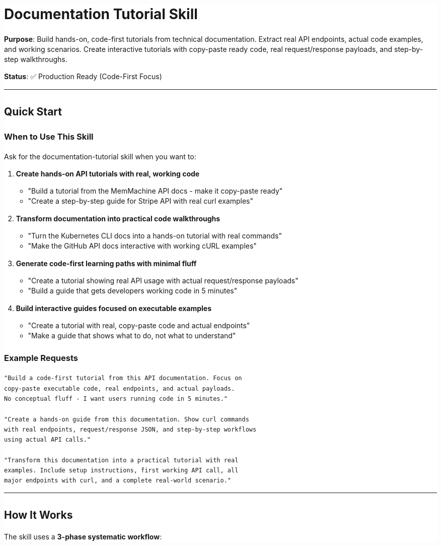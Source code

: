 # Documentation Tutorial Skill

**Purpose**: Build hands-on, code-first tutorials from technical documentation. Extract real API endpoints, actual code examples, and working scenarios. Create interactive tutorials with copy-paste ready code, real request/response payloads, and step-by-step walkthroughs.

**Status**: ✅ Production Ready (Code-First Focus)

---

## Quick Start

### When to Use This Skill

Ask for the documentation-tutorial skill when you want to:

1. **Create hands-on API tutorials with real, working code**
   - "Build a tutorial from the MemMachine API docs - make it copy-paste ready"
   - "Create a step-by-step guide for Stripe API with real curl examples"

2. **Transform documentation into practical code walkthroughs**
   - "Turn the Kubernetes CLI docs into a hands-on tutorial with real commands"
   - "Make the GitHub API docs interactive with working cURL examples"

3. **Generate code-first learning paths with minimal fluff**
   - "Create a tutorial showing real API usage with actual request/response payloads"
   - "Build a guide that gets developers working code in 5 minutes"

4. **Build interactive guides focused on executable examples**
   - "Create a tutorial with real, copy-paste code and actual endpoints"
   - "Make a guide that shows what to do, not what to understand"

### Example Requests

```
"Build a code-first tutorial from this API documentation. Focus on
copy-paste executable code, real endpoints, and actual payloads.
No conceptual fluff - I want users running code in 5 minutes."

"Create a hands-on guide from this documentation. Show curl commands
with real endpoints, request/response JSON, and step-by-step workflows
using actual API calls."

"Transform this documentation into a practical tutorial with real
examples. Include setup instructions, first working API call, all
major endpoints with curl, and a complete real-world scenario."
```

---

## How It Works

The skill uses a **3-phase systematic workflow**:
